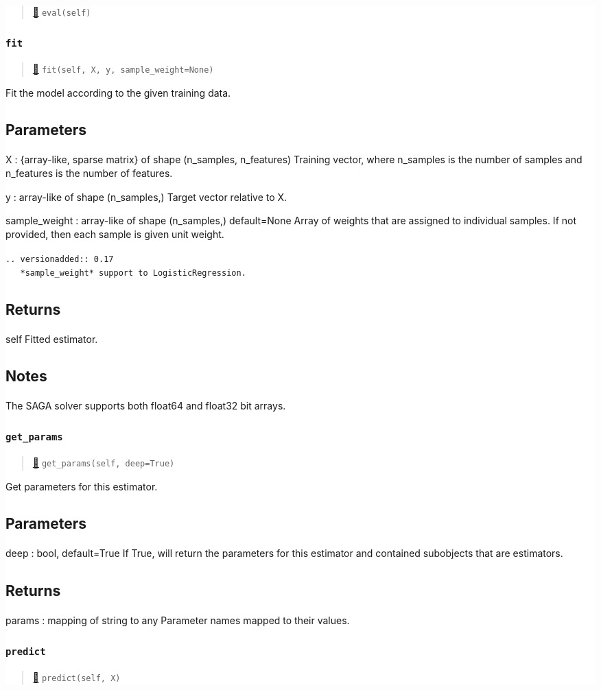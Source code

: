 > [📝](https://github.com/autogoal/autogoal/blob/main/autogoal/contrib/sklearn/_builder.py#L50)
> `eval(self)`

### `fit`

> [📝](/usr/local/lib/python3.6/dist-packages/sklearn/linear_model/_logistic.py#L1459)
> `fit(self, X, y, sample_weight=None)`

Fit the model according to the given training data.

Parameters
----------
X : {array-like, sparse matrix} of shape (n_samples, n_features)
    Training vector, where n_samples is the number of samples and
    n_features is the number of features.

y : array-like of shape (n_samples,)
    Target vector relative to X.

sample_weight : array-like of shape (n_samples,) default=None
    Array of weights that are assigned to individual samples.
    If not provided, then each sample is given unit weight.

    .. versionadded:: 0.17
       *sample_weight* support to LogisticRegression.

Returns
-------
self
    Fitted estimator.

Notes
-----
The SAGA solver supports both float64 and float32 bit arrays.
### `get_params`

> [📝](/usr/local/lib/python3.6/dist-packages/sklearn/base.py#L173)
> `get_params(self, deep=True)`

Get parameters for this estimator.

Parameters
----------
deep : bool, default=True
    If True, will return the parameters for this estimator and
    contained subobjects that are estimators.

Returns
-------
params : mapping of string to any
    Parameter names mapped to their values.
### `predict`

> [📝](/usr/local/lib/python3.6/dist-packages/sklearn/linear_model/_base.py#L279)
> `predict(self, X)`

